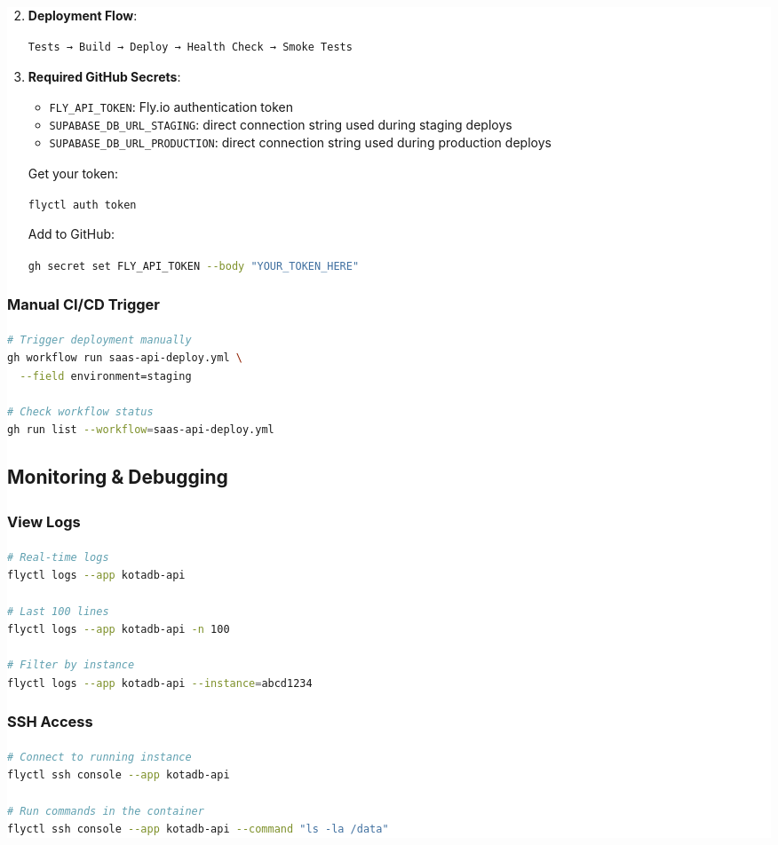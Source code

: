 2. **Deployment Flow**:
   ```
   Tests → Build → Deploy → Health Check → Smoke Tests
   ```

3. **Required GitHub Secrets**:
   - `FLY_API_TOKEN`: Fly.io authentication token
   - `SUPABASE_DB_URL_STAGING`: direct connection string used during staging deploys
   - `SUPABASE_DB_URL_PRODUCTION`: direct connection string used during production deploys
   
   Get your token:
   ```bash
   flyctl auth token
   ```
   
   Add to GitHub:
   ```bash
   gh secret set FLY_API_TOKEN --body "YOUR_TOKEN_HERE"
   ```

### Manual CI/CD Trigger

```bash
# Trigger deployment manually
gh workflow run saas-api-deploy.yml \
  --field environment=staging

# Check workflow status
gh run list --workflow=saas-api-deploy.yml
```

## Monitoring & Debugging

### View Logs

```bash
# Real-time logs
flyctl logs --app kotadb-api

# Last 100 lines
flyctl logs --app kotadb-api -n 100

# Filter by instance
flyctl logs --app kotadb-api --instance=abcd1234
```

### SSH Access

```bash
# Connect to running instance
flyctl ssh console --app kotadb-api

# Run commands in the container
flyctl ssh console --app kotadb-api --command "ls -la /data"
```
